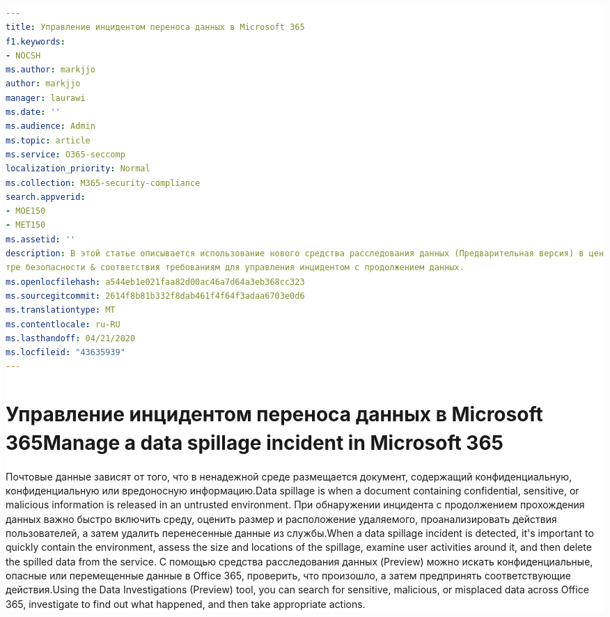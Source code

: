 ```yaml
---
title: Управление инцидентом переноса данных в Microsoft 365
f1.keywords:
- NOCSH
ms.author: markjjo
author: markjjo
manager: laurawi
ms.date: ''
ms.audience: Admin
ms.topic: article
ms.service: O365-seccomp
localization_priority: Normal
ms.collection: M365-security-compliance
search.appverid:
- MOE150
- MET150
ms.assetid: ''
description: В этой статье описывается использование нового средства расследования данных (Предварительная версия) в центре безопасности & соответствия требованиям для управления инцидентом с продолжением данных.
ms.openlocfilehash: a544eb1e021faa82d00ac46a7d64a3eb368cc323
ms.sourcegitcommit: 2614f8b81b332f8dab461f4f64f3adaa6703e0d6
ms.translationtype: MT
ms.contentlocale: ru-RU
ms.lasthandoff: 04/21/2020
ms.locfileid: "43635939"
---
```

# <a name="manage-a-data-spillage-incident-in-microsoft-365"></a><span data-ttu-id="b2f1c-103">Управление инцидентом переноса данных в Microsoft 365</span><span class="sxs-lookup"><span data-stu-id="b2f1c-103">Manage a data spillage incident in Microsoft 365</span></span>

<span data-ttu-id="b2f1c-104">Почтовые данные зависят от того, что в ненадежной среде размещается документ, содержащий конфиденциальную, конфиденциальную или вредоносную информацию.</span><span class="sxs-lookup"><span data-stu-id="b2f1c-104">Data spillage is when a document containing confidential, sensitive, or malicious information is released in an untrusted environment.</span></span> <span data-ttu-id="b2f1c-105">При обнаружении инцидента с продолжением прохождения данных важно быстро включить среду, оценить размер и расположение удаляемого, проанализировать действия пользователей, а затем удалить перенесенные данные из службы.</span><span class="sxs-lookup"><span data-stu-id="b2f1c-105">When a data spillage incident is detected, it's important to quickly contain the environment, assess the size and locations of the spillage, examine user activities around it, and then delete the spilled data from the service.</span></span> <span data-ttu-id="b2f1c-106">С помощью средства расследования данных (Preview) можно искать конфиденциальные, опасные или перемещенные данные в Office 365, проверить, что произошло, а затем предпринять соответствующие действия.</span><span class="sxs-lookup"><span data-stu-id="b2f1c-106">Using the Data Investigations (Preview) tool, you can search for sensitive, malicious, or misplaced data across Office 365, investigate to find out what happened, and then take appropriate actions.</span></span>  
